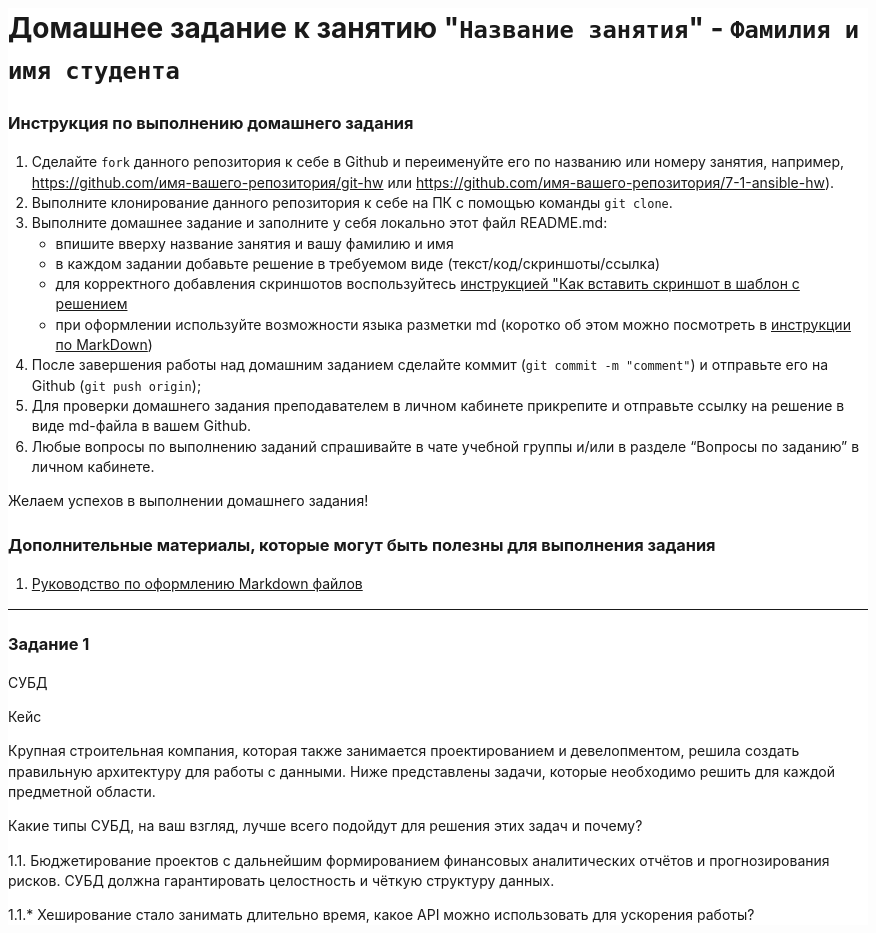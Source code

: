 # Домашнее задание к занятию "`Название занятия`" - `Фамилия и имя студента`


### Инструкция по выполнению домашнего задания

   1. Сделайте `fork` данного репозитория к себе в Github и переименуйте его по названию или номеру занятия, например, https://github.com/имя-вашего-репозитория/git-hw или  https://github.com/имя-вашего-репозитория/7-1-ansible-hw).
   2. Выполните клонирование данного репозитория к себе на ПК с помощью команды `git clone`.
   3. Выполните домашнее задание и заполните у себя локально этот файл README.md:
      - впишите вверху название занятия и вашу фамилию и имя
      - в каждом задании добавьте решение в требуемом виде (текст/код/скриншоты/ссылка)
      - для корректного добавления скриншотов воспользуйтесь [инструкцией "Как вставить скриншот в шаблон с решением](https://github.com/netology-code/sys-pattern-homework/blob/main/screen-instruction.md)
      - при оформлении используйте возможности языка разметки md (коротко об этом можно посмотреть в [инструкции  по MarkDown](https://github.com/netology-code/sys-pattern-homework/blob/main/md-instruction.md))
   4. После завершения работы над домашним заданием сделайте коммит (`git commit -m "comment"`) и отправьте его на Github (`git push origin`);
   5. Для проверки домашнего задания преподавателем в личном кабинете прикрепите и отправьте ссылку на решение в виде md-файла в вашем Github.
   6. Любые вопросы по выполнению заданий спрашивайте в чате учебной группы и/или в разделе “Вопросы по заданию” в личном кабинете.
   
Желаем успехов в выполнении домашнего задания!
   
### Дополнительные материалы, которые могут быть полезны для выполнения задания

1. [Руководство по оформлению Markdown файлов](https://gist.github.com/Jekins/2bf2d0638163f1294637#Code)

---

### Задание 1

СУБД

Кейс

Крупная строительная компания, которая также занимается проектированием и девелопментом, решила создать правильную архитектуру для работы с данными. Ниже представлены задачи, которые необходимо решить для каждой предметной области.


Какие типы СУБД, на ваш взгляд, лучше всего подойдут для решения этих задач и почему?


1.1. Бюджетирование проектов с дальнейшим формированием финансовых аналитических отчётов и прогнозирования рисков. СУБД должна гарантировать целостность и чёткую структуру данных.


1.1.* Хеширование стало занимать длительно время, какое API можно использовать для ускорения работы?
